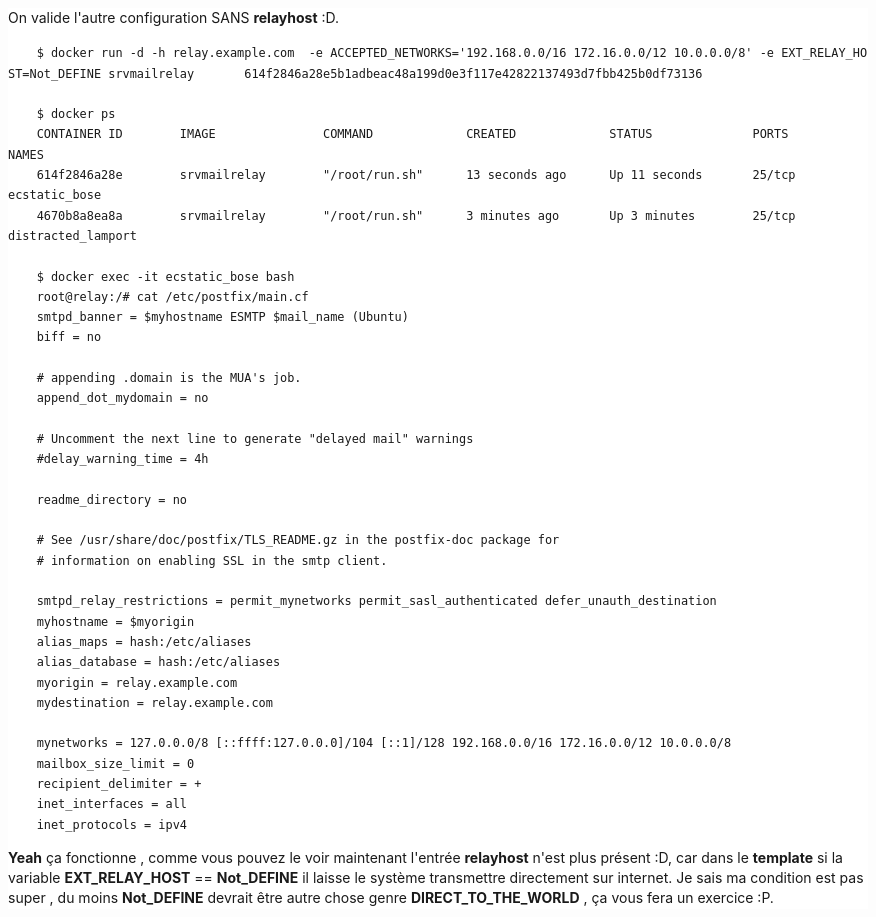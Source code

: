 On valide l'autre configuration SANS __relayhost__ :D.

        $ docker run -d -h relay.example.com  -e ACCEPTED_NETWORKS='192.168.0.0/16 172.16.0.0/12 10.0.0.0/8' -e EXT_RELAY_HOST=Not_DEFINE srvmailrelay       614f2846a28e5b1adbeac48a199d0e3f117e42822137493d7fbb425b0df73136

        $ docker ps
        CONTAINER ID        IMAGE               COMMAND             CREATED             STATUS              PORTS               NAMES
        614f2846a28e        srvmailrelay        "/root/run.sh"      13 seconds ago      Up 11 seconds       25/tcp              ecstatic_bose
        4670b8a8ea8a        srvmailrelay        "/root/run.sh"      3 minutes ago       Up 3 minutes        25/tcp              distracted_lamport

        $ docker exec -it ecstatic_bose bash
        root@relay:/# cat /etc/postfix/main.cf
        smtpd_banner = $myhostname ESMTP $mail_name (Ubuntu)
        biff = no

        # appending .domain is the MUA's job.
        append_dot_mydomain = no

        # Uncomment the next line to generate "delayed mail" warnings
        #delay_warning_time = 4h

        readme_directory = no

        # See /usr/share/doc/postfix/TLS_README.gz in the postfix-doc package for
        # information on enabling SSL in the smtp client.

        smtpd_relay_restrictions = permit_mynetworks permit_sasl_authenticated defer_unauth_destination
        myhostname = $myorigin
        alias_maps = hash:/etc/aliases
        alias_database = hash:/etc/aliases
        myorigin = relay.example.com
        mydestination = relay.example.com

        mynetworks = 127.0.0.0/8 [::ffff:127.0.0.0]/104 [::1]/128 192.168.0.0/16 172.16.0.0/12 10.0.0.0/8
        mailbox_size_limit = 0
        recipient_delimiter = +
        inet_interfaces = all
        inet_protocols = ipv4

**Yeah** ça fonctionne , comme vous pouvez le voir maintenant l'entrée __relayhost__ n'est plus présent :D, car dans le __template__ si la variable **EXT\_RELAY\_HOST** == __Not\_DEFINE__ il laisse le système transmettre directement sur internet. Je sais ma condition est pas super , du moins __Not\_DEFINE__ devrait être autre chose genre __DIRECT\_TO\_THE\_WORLD__ , ça vous fera un exercice :P.
